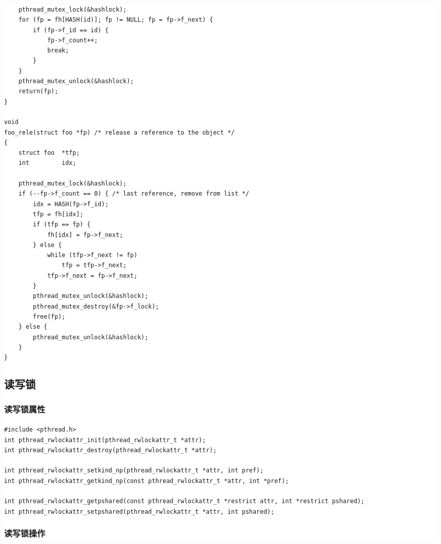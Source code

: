     	pthread_mutex_lock(&hashlock);
    	for (fp = fh[HASH(id)]; fp != NULL; fp = fp->f_next) {
    		if (fp->f_id == id) {
    			fp->f_count++;
    			break;
    		}
    	}
    	pthread_mutex_unlock(&hashlock);
    	return(fp);
    }

    void
    foo_rele(struct foo *fp) /* release a reference to the object */
    {
    	struct foo	*tfp;
    	int			idx;

    	pthread_mutex_lock(&hashlock);
    	if (--fp->f_count == 0) { /* last reference, remove from list */
    		idx = HASH(fp->f_id);
    		tfp = fh[idx];
    		if (tfp == fp) {
    			fh[idx] = fp->f_next;
    		} else {
    			while (tfp->f_next != fp)
    				tfp = tfp->f_next;
    			tfp->f_next = fp->f_next;
    		}
    		pthread_mutex_unlock(&hashlock);
    		pthread_mutex_destroy(&fp->f_lock);
    		free(fp);
    	} else {
    		pthread_mutex_unlock(&hashlock);
    	}
    }

## 读写锁

### 读写锁属性

    #include <pthread.h>
    int pthread_rwlockattr_init(pthread_rwlockattr_t *attr);
    int pthread_rwlockattr_destroy(pthread_rwlockattr_t *attr);

    int pthread_rwlockattr_setkind_np(pthread_rwlockattr_t *attr, int pref);
    int pthread_rwlockattr_getkind_np(const pthread_rwlockattr_t *attr, int *pref);

    int pthread_rwlockattr_getpshared(const pthread_rwlockattr_t *restrict attr, int *restrict pshared);
    int pthread_rwlockattr_setpshared(pthread_rwlockattr_t *attr, int pshared);

### 读写锁操作
